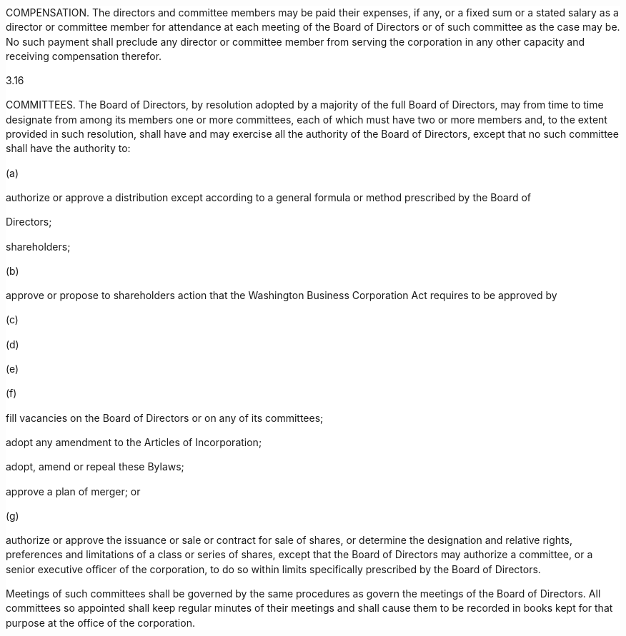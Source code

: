 COMPENSATION. The directors and committee members may be paid their expenses, if any, or a fixed sum or a stated salary
as a director or committee member for attendance at each meeting of the Board of Directors or of such committee as the case may be. No such
payment  shall  preclude  any  director  or  committee  member  from  serving  the  corporation  in  any  other  capacity  and  receiving  compensation
therefor.

3.16

COMMITTEES. The Board of Directors, by resolution adopted by a majority of the full Board of Directors, may from time to time
designate from among its members one or more committees, each of which must have two or more members and, to the extent provided in such
resolution, shall have and may exercise all the authority of the Board of Directors, except that no such committee shall have the authority to:

(a)

authorize  or  approve  a  distribution  except  according  to  a  general  formula  or  method  prescribed  by  the  Board  of

Directors;

shareholders;

(b)

approve or propose to shareholders action that the Washington Business Corporation Act requires to be approved by

(c)

(d)

(e)

(f)

fill vacancies on the Board of Directors or on any of its committees;

adopt any amendment to the Articles of Incorporation;

adopt, amend or repeal these Bylaws;

approve a plan of merger; or

(g)

authorize or approve the issuance or sale or contract for sale of shares, or determine the designation and relative rights,
preferences and limitations of a class or series of shares, except that the Board of Directors may authorize a committee, or a senior executive
officer of the corporation, to do so within limits specifically prescribed by the Board of Directors.

Meetings  of  such  committees  shall  be  governed  by  the  same  procedures  as  govern  the  meetings  of  the  Board  of  Directors.  All
committees so appointed shall keep regular minutes of their meetings and shall cause them to be recorded in books kept for that purpose at the
office of the corporation.
